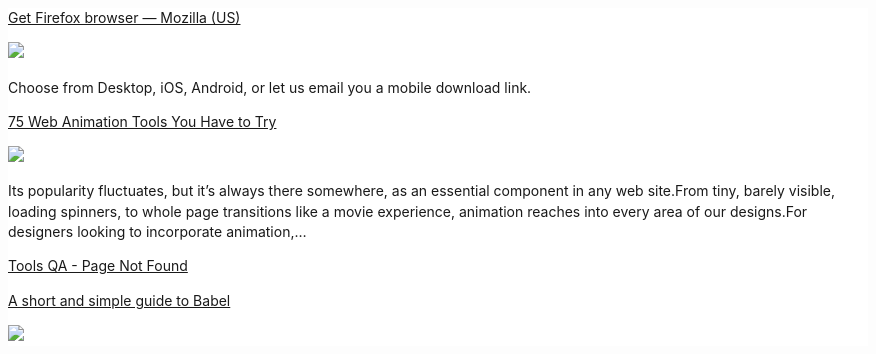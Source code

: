 [Get Firefox browser — Mozilla (US)](https://www.mozilla.org/firefox)

</div>

<div class="card-image">

[![](https://www.mozilla.org/media/protocol/img/logos/firefox/browser/og.4ad05d4125a5.png)](https://www.mozilla.org/firefox)

</div>

Choose from Desktop, iOS, Android, or let us email you a mobile download
link.

</div>

<div class="card">

<div class="card-title">

[75 Web Animation Tools You Have to
Try](https://www.webdesignerdepot.com/2017/08/75-web-animation-tools-you-have-to-try)

</div>

<div class="card-image">

[![](https://www.webdesignerdepot.com/assets/posts/featured/_1200x630_crop_center-center_82_none/54961/wdd.jpg?mtime=1676929111)](https://www.webdesignerdepot.com/2017/08/75-web-animation-tools-you-have-to-try)

</div>

Its popularity fluctuates, but it’s always there somewhere, as an
essential component in any web site.From tiny, barely visible, loading
spinners, to whole page transitions like a movie experience, animation
reaches into every area of our designs.For designers looking to
incorporate animation,…

</div>

<div class="card">

<div class="card-title">

[Tools QA - Page Not Found](https://www.toolsqa.com/postman-tutorial)

</div>

</div>

<div class="card">

<div class="card-title">

[A short and simple guide to Babel](https://flaviocopes.com/babel)

</div>

<div class="card-image">

[![](https://flaviocopes.com/og.jpg)](https://flaviocopes.com/babel)
